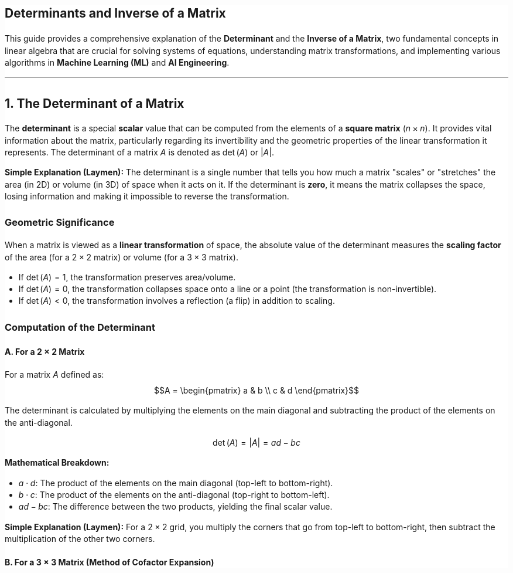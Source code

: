 ## Determinants and Inverse of a Matrix

This guide provides a comprehensive explanation of the **Determinant** and the **Inverse of a Matrix**, two fundamental concepts in linear algebra that are crucial for solving systems of equations, understanding matrix transformations, and implementing various algorithms in **Machine Learning (ML)** and **AI Engineering**.

***

## 1. The Determinant of a Matrix

The **determinant** is a special **scalar** value that can be computed from the elements of a **square matrix** ($n \times n$). It provides vital information about the matrix, particularly regarding its invertibility and the geometric properties of the linear transformation it represents. The determinant of a matrix $A$ is denoted as $\det(A)$ or $|A|$.

**Simple Explanation (Laymen):** The determinant is a single number that tells you how much a matrix "scales" or "stretches" the area (in 2D) or volume (in 3D) of space when it acts on it. If the determinant is **zero**, it means the matrix collapses the space, losing information and making it impossible to reverse the transformation.

### Geometric Significance

When a matrix is viewed as a **linear transformation** of space, the absolute value of the determinant measures the **scaling factor** of the area (for a $2 \times 2$ matrix) or volume (for a $3 \times 3$ matrix).

* If $\det(A) = 1$, the transformation preserves area/volume.
* If $\det(A) = 0$, the transformation collapses space onto a line or a point (the transformation is non-invertible).
* If $\det(A) < 0$, the transformation involves a reflection (a flip) in addition to scaling.

### Computation of the Determinant

#### A. For a $2 \times 2$ Matrix

For a matrix $A$ defined as:
$$A = \begin{pmatrix} a & b \\ c & d \end{pmatrix}$$

The determinant is calculated by multiplying the elements on the main diagonal and subtracting the product of the elements on the anti-diagonal.

$$\det(A) = |A| = ad - bc$$

**Mathematical Breakdown:**
* $a \cdot d$: The product of the elements on the main diagonal (top-left to bottom-right).
* $b \cdot c$: The product of the elements on the anti-diagonal (top-right to bottom-left).
* $a d - b c$: The difference between the two products, yielding the final scalar value.

**Simple Explanation (Laymen):** For a $2 \times 2$ grid, you multiply the corners that go from top-left to bottom-right, then subtract the multiplication of the other two corners.

#### B. For a $3 \times 3$ Matrix (Method of Cofactor Expansion)
